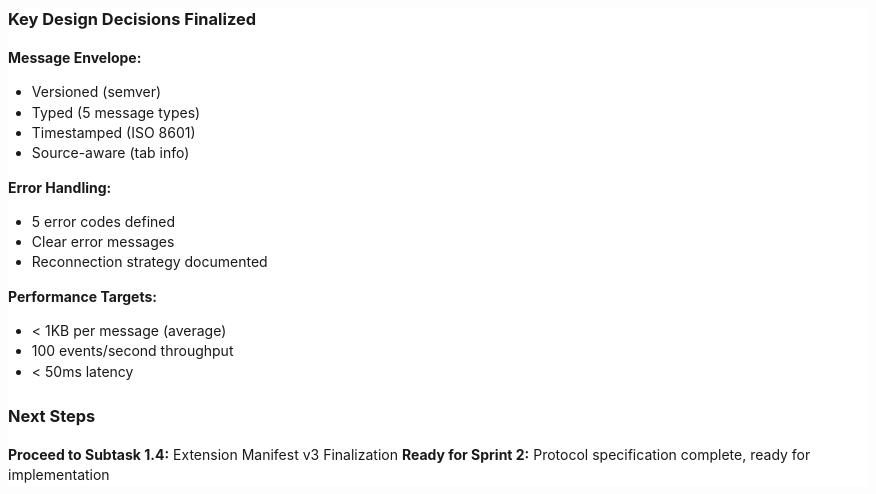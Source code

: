 ### Key Design Decisions Finalized

**Message Envelope:**
- Versioned (semver)
- Typed (5 message types)
- Timestamped (ISO 8601)
- Source-aware (tab info)

**Error Handling:**
- 5 error codes defined
- Clear error messages
- Reconnection strategy documented

**Performance Targets:**
- < 1KB per message (average)
- 100 events/second throughput
- < 50ms latency

### Next Steps

**Proceed to Subtask 1.4:** Extension Manifest v3 Finalization
**Ready for Sprint 2:** Protocol specification complete, ready for implementation
